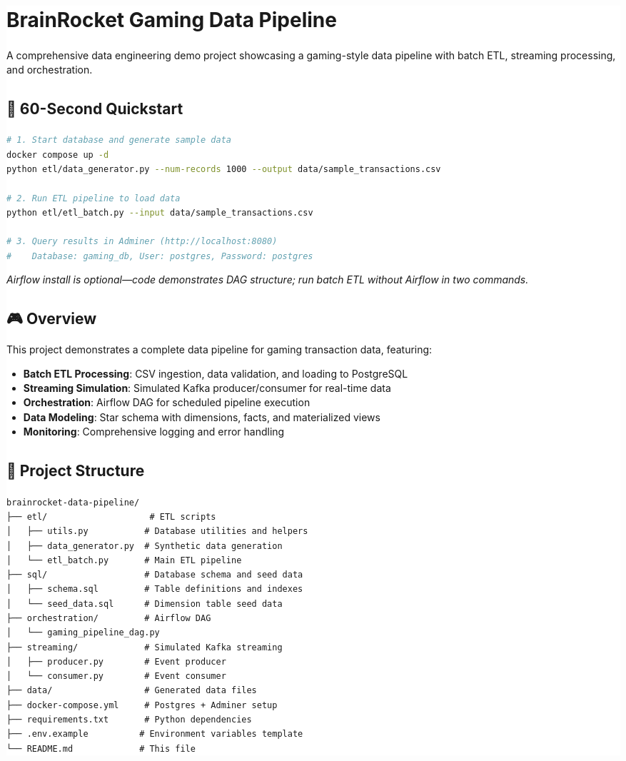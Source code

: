 # BrainRocket Gaming Data Pipeline

A comprehensive data engineering demo project showcasing a gaming-style data pipeline with batch ETL, streaming processing, and orchestration.

## 🚀 60-Second Quickstart

```bash
# 1. Start database and generate sample data
docker compose up -d
python etl/data_generator.py --num-records 1000 --output data/sample_transactions.csv

# 2. Run ETL pipeline to load data
python etl/etl_batch.py --input data/sample_transactions.csv

# 3. Query results in Adminer (http://localhost:8080)
#    Database: gaming_db, User: postgres, Password: postgres
```

*Airflow install is optional—code demonstrates DAG structure; run batch ETL without Airflow in two commands.*

## 🎮 Overview

This project demonstrates a complete data pipeline for gaming transaction data, featuring:

- **Batch ETL Processing**: CSV ingestion, data validation, and loading to PostgreSQL
- **Streaming Simulation**: Simulated Kafka producer/consumer for real-time data
- **Orchestration**: Airflow DAG for scheduled pipeline execution
- **Data Modeling**: Star schema with dimensions, facts, and materialized views
- **Monitoring**: Comprehensive logging and error handling

## 📁 Project Structure

```
brainrocket-data-pipeline/
├── etl/                    # ETL scripts
│   ├── utils.py           # Database utilities and helpers
│   ├── data_generator.py  # Synthetic data generation
│   └── etl_batch.py       # Main ETL pipeline
├── sql/                   # Database schema and seed data
│   ├── schema.sql         # Table definitions and indexes
│   └── seed_data.sql      # Dimension table seed data
├── orchestration/         # Airflow DAG
│   └── gaming_pipeline_dag.py
├── streaming/             # Simulated Kafka streaming
│   ├── producer.py        # Event producer
│   └── consumer.py        # Event consumer
├── data/                  # Generated data files
├── docker-compose.yml     # Postgres + Adminer setup
├── requirements.txt       # Python dependencies
├── .env.example          # Environment variables template
└── README.md             # This file
```
